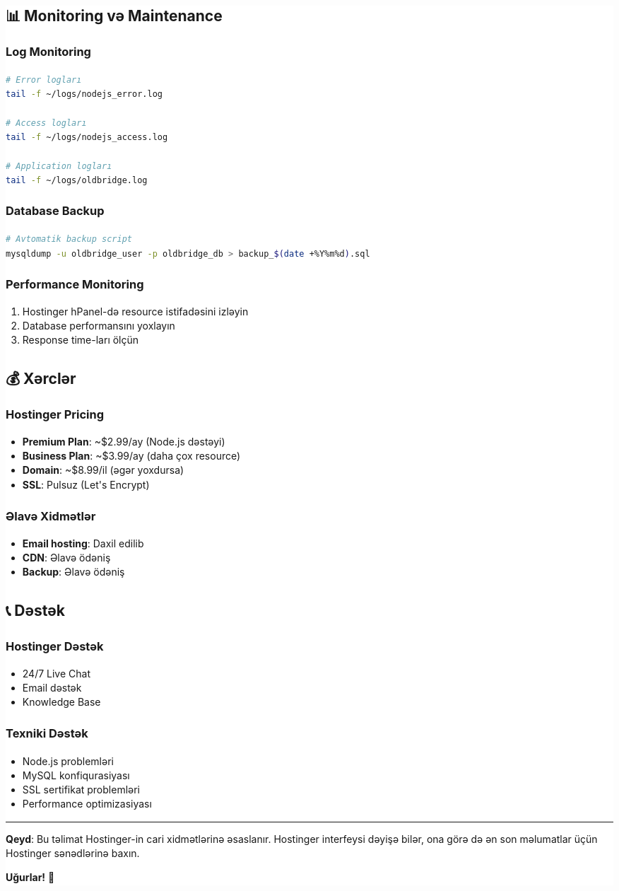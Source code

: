 ## 📊 Monitoring və Maintenance

### Log Monitoring
```bash
# Error logları
tail -f ~/logs/nodejs_error.log

# Access logları
tail -f ~/logs/nodejs_access.log

# Application logları
tail -f ~/logs/oldbridge.log
```

### Database Backup
```bash
# Avtomatik backup script
mysqldump -u oldbridge_user -p oldbridge_db > backup_$(date +%Y%m%d).sql
```

### Performance Monitoring
1. Hostinger hPanel-də resource istifadəsini izləyin
2. Database performansını yoxlayın
3. Response time-ları ölçün

## 💰 Xərclər

### Hostinger Pricing
- **Premium Plan**: ~$2.99/ay (Node.js dəstəyi)
- **Business Plan**: ~$3.99/ay (daha çox resource)
- **Domain**: ~$8.99/il (əgər yoxdursa)
- **SSL**: Pulsuz (Let's Encrypt)

### Əlavə Xidmətlər
- **Email hosting**: Daxil edilib
- **CDN**: Əlavə ödəniş
- **Backup**: Əlavə ödəniş

## 📞 Dəstək

### Hostinger Dəstək
- 24/7 Live Chat
- Email dəstək
- Knowledge Base

### Texniki Dəstək
- Node.js problemləri
- MySQL konfiqurasiyası
- SSL sertifikat problemləri
- Performance optimizasiyası

---

**Qeyd**: Bu təlimat Hostinger-in cari xidmətlərinə əsaslanır. Hostinger interfeysi dəyişə bilər, ona görə də ən son məlumatlar üçün Hostinger sənədlərinə baxın.

**Uğurlar!** 🚀